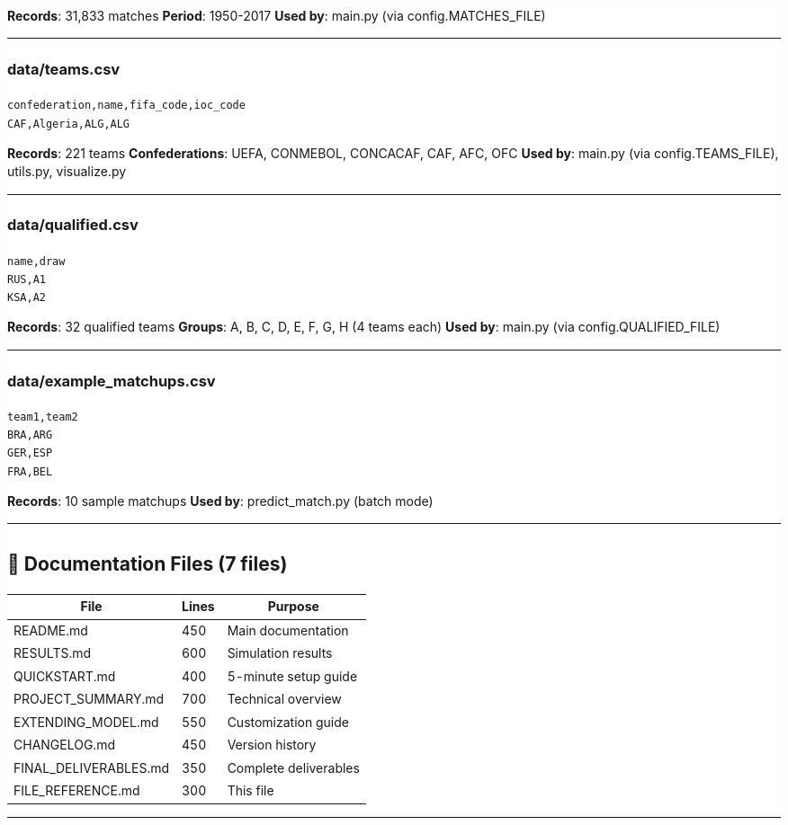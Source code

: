 **Records**: 31,833 matches
**Period**: 1950-2017
**Used by**: main.py (via config.MATCHES_FILE)

---

### data/teams.csv
```csv
confederation,name,fifa_code,ioc_code
CAF,Algeria,ALG,ALG
```

**Records**: 221 teams
**Confederations**: UEFA, CONMEBOL, CONCACAF, CAF, AFC, OFC
**Used by**: main.py (via config.TEAMS_FILE), utils.py, visualize.py

---

### data/qualified.csv
```csv
name,draw
RUS,A1
KSA,A2
```

**Records**: 32 qualified teams
**Groups**: A, B, C, D, E, F, G, H (4 teams each)
**Used by**: main.py (via config.QUALIFIED_FILE)

---

### data/example_matchups.csv
```csv
team1,team2
BRA,ARG
GER,ESP
FRA,BEL
```

**Records**: 10 sample matchups
**Used by**: predict_match.py (batch mode)

---

## 📝 Documentation Files (7 files)

| File | Lines | Purpose |
|------|-------|---------|
| README.md | 450 | Main documentation |
| RESULTS.md | 600 | Simulation results |
| QUICKSTART.md | 400 | 5-minute setup guide |
| PROJECT_SUMMARY.md | 700 | Technical overview |
| EXTENDING_MODEL.md | 550 | Customization guide |
| CHANGELOG.md | 450 | Version history |
| FINAL_DELIVERABLES.md | 350 | Complete deliverables |
| FILE_REFERENCE.md | 300 | This file |

---